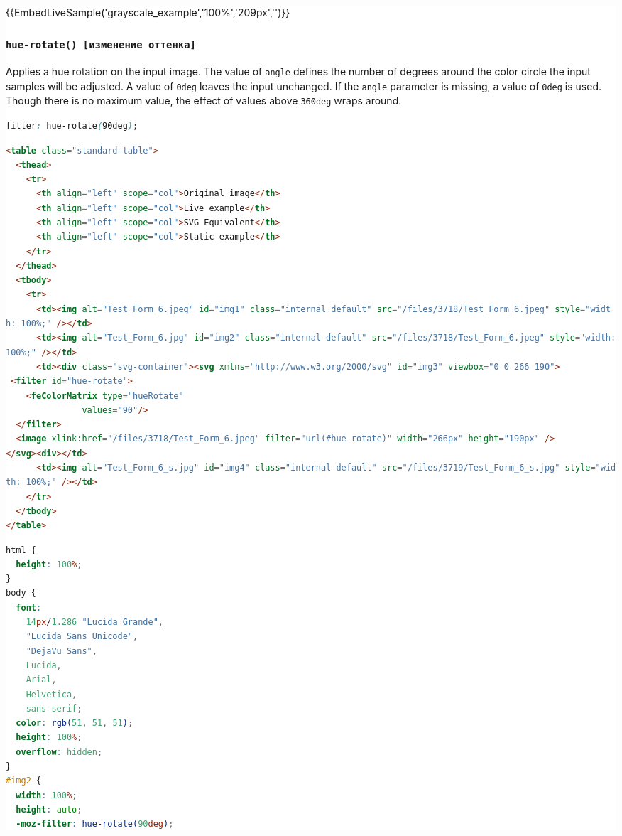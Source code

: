 {{EmbedLiveSample('grayscale_example','100%','209px','')}}

### `hue-rotate() [изменение оттенка]`

Applies a hue rotation on the input image. The value of `angle` defines the number of degrees around the color circle the input samples will be adjusted. A value of `0deg` leaves the input unchanged. If the `angle` parameter is missing, a value of `0deg` is used. Though there is no maximum value, the effect of values above `360deg` wraps around.

```css
filter: hue-rotate(90deg);
```

```html hidden
<table class="standard-table">
  <thead>
    <tr>
      <th align="left" scope="col">Original image</th>
      <th align="left" scope="col">Live example</th>
      <th align="left" scope="col">SVG Equivalent</th>
      <th align="left" scope="col">Static example</th>
    </tr>
  </thead>
  <tbody>
    <tr>
      <td><img alt="Test_Form_6.jpeg" id="img1" class="internal default" src="/files/3718/Test_Form_6.jpeg" style="width: 100%;" /></td>
      <td><img alt="Test_Form_6.jpg" id="img2" class="internal default" src="/files/3718/Test_Form_6.jpeg" style="width: 100%;" /></td>
      <td><div class="svg-container"><svg xmlns="http://www.w3.org/2000/svg" id="img3" viewbox="0 0 266 190">
 <filter id="hue-rotate">
    <feColorMatrix type="hueRotate"
               values="90"/>
  </filter>
  <image xlink:href="/files/3718/Test_Form_6.jpeg" filter="url(#hue-rotate)" width="266px" height="190px" />
</svg><div></td>
      <td><img alt="Test_Form_6_s.jpg" id="img4" class="internal default" src="/files/3719/Test_Form_6_s.jpg" style="width: 100%;" /></td>
    </tr>
  </tbody>
</table>
```

```css hidden
html {
  height: 100%;
}
body {
  font:
    14px/1.286 "Lucida Grande",
    "Lucida Sans Unicode",
    "DejaVu Sans",
    Lucida,
    Arial,
    Helvetica,
    sans-serif;
  color: rgb(51, 51, 51);
  height: 100%;
  overflow: hidden;
}
#img2 {
  width: 100%;
  height: auto;
  -moz-filter: hue-rotate(90deg);
```